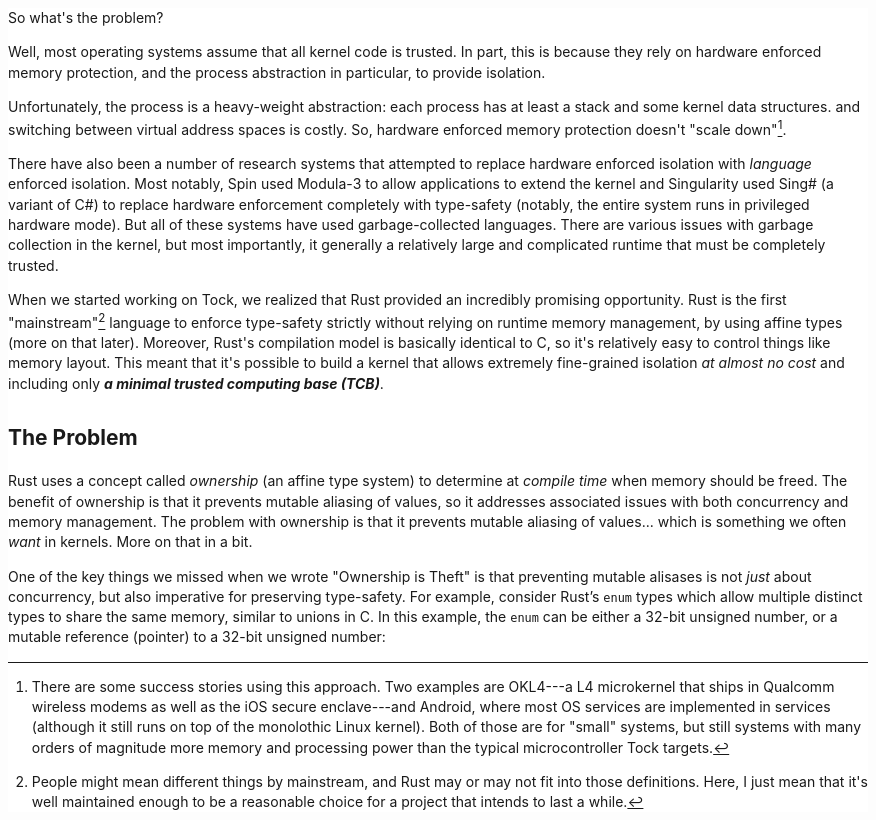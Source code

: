 So what's the problem?

Well, most operating systems assume that all kernel code is trusted. In part,
this is because they rely on hardware enforced memory protection, and the process
abstraction in particular, to provide isolation.

Unfortunately, the process is a heavy-weight abstraction: each process has at
least a stack and some kernel data structures. and switching between virtual
address spaces is costly. So, hardware enforced memory protection doesn't "scale
down"[^process-exceptions].

[^process-exceptions]: There are some success stories using this approach. Two
                       examples are OKL4---a L4 microkernel that ships in
                       Qualcomm wireless modems as well as the iOS secure
                       enclave---and Android, where most OS services are
                       implemented in services (although it still runs on top of
                       the monolothic Linux kernel). Both of those are for
                       "small" systems, but still systems with many orders of
                       magnitude more memory and processing power than the
                       typical microcontroller Tock targets.


There have also been a number of research systems that attempted to replace
hardware enforced isolation with _language_ enforced isolation. Most notably,
Spin used Modula-3 to allow applications to extend the kernel and Singularity
used Sing\# (a variant of C\#) to replace hardware enforcement completely with
type-safety (notably, the entire system runs in privileged hardware mode). But
all of these systems have used garbage-collected languages. There are various
issues with garbage collection in the kernel, but most importantly, it generally
a relatively large and complicated runtime that must be completely trusted.

When we started working on Tock, we realized that Rust provided an incredibly
promising opportunity. Rust is the first "mainstream"[^mainstream] language to
enforce type-safety strictly without relying on runtime memory management, by
using affine types (more on that later). Moreover, Rust's compilation model is
basically identical to C, so it's relatively easy to control things like memory
layout. This meant that it's possible to build a kernel that allows extremely
fine-grained isolation _at almost no cost_ and including only  _**a minimal
trusted computing base (TCB)**_.

[^mainstream]: People might mean different things by mainstream, and Rust may or
               may not fit into those definitions. Here, I just mean that it's
               well maintained enough to be a reasonable choice for a project
               that intends to last a while.

## The Problem

Rust uses a concept called *ownership* (an affine type
system) to determine at *compile time* when memory should
be freed. The benefit of ownership is that it prevents mutable aliasing of
values, so it addresses associated issues with both concurrency and memory
management. The problem with ownership is that it prevents mutable aliasing of
values... which is something we often _want_ in kernels. More on that in a
bit.

One of the key things we missed when we wrote "Ownership is Theft" is that
preventing mutable alisases is not _just_ about concurrency, but also imperative
for preserving type-safety. For example, consider Rust’s `enum` types which
allow multiple distinct types to share the same memory, similar to unions in
C. In this example, the `enum` can be either a 32-bit unsigned number, or a
mutable reference (pointer) to a 32-bit unsigned number:


[^proudhon]: Even Pierre-Joseph Proudhon's original slogan, "Property is Theft!",
[^subtle]: There is a subtle point here, which is that without constructs like